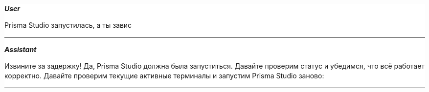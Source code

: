 
_**User**_

Prisma Studio запустилась, а ты завис

---

_**Assistant**_

Извините за задержку! Да, Prisma Studio должна была запуститься. Давайте проверим статус и убедимся, что всё работает корректно. Давайте проверим текущие активные терминалы и запустим Prisma Studio заново: 

---

